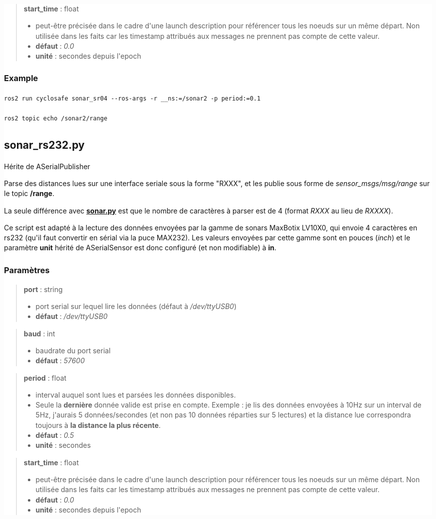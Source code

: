> **start_time** : float
> - peut-être précisée dans le cadre d'une launch description pour référencer tous les noeuds sur un même départ. Non utilisée dans les faits car les timestamp attribués aux messages ne prennent pas compte de cette valeur.
> - **défaut** : *0.0*
> - **unité** : secondes depuis l'epoch

### Example

~~~
ros2 run cyclosafe sonar_sr04 --ros-args -r __ns:=/sonar2 -p period:=0.1

ros2 topic echo /sonar2/range
~~~


## sonar_rs232.py

Hérite de ASerialPublisher

Parse des distances lues sur une interface seriale sous la forme "RXXX", et les publie sous forme de *sensor_msgs/msg/range* sur le topic **/range**.

La seule différence avec [**sonar.py**](#sonarpy) est que le nombre de caractères à parser est de 4 (format *RXXX* au lieu de *RXXXX*).

Ce script est adapté à la lecture des données envoyées par la gamme de sonars MaxBotix LV10X0, qui envoie 4 caractères en rs232 (qu'il faut convertir en sérial via la puce MAX232). Les valeurs envoyées par cette gamme sont en pouces (*inch*) et le paramètre **unit** hérité de ASerialSensor est donc configuré (et non modifiable) à **in**.

### Paramètres

> **port** : string
> - port serial sur lequel lire les données (défaut à */dev/ttyUSB0*)
> - **défaut** : */dev/ttyUSB0*

> **baud** : int
> - baudrate du port serial 
> - **défaut** : *57600*

> **period** : float
> - interval auquel sont lues et parsées les données disponibles.
> - Seule la **dernière** donnée valide est prise en compte. Exemple : je lis des données envoyées à 10Hz sur un interval de 5Hz, j'aurais 5 données/secondes (et non pas 10 données réparties sur 5 lectures) et la distance lue correspondra toujours à **la distance la plus récente**.
> - **défaut** : *0.5*
> - **unité** : secondes

> **start_time** : float
> - peut-être précisée dans le cadre d'une launch description pour référencer tous les noeuds sur un même départ. Non utilisée dans les faits car les timestamp attribués aux messages ne prennent pas compte de cette valeur.
> - **défaut** : *0.0*
> - **unité** : secondes depuis l'epoch
> 
